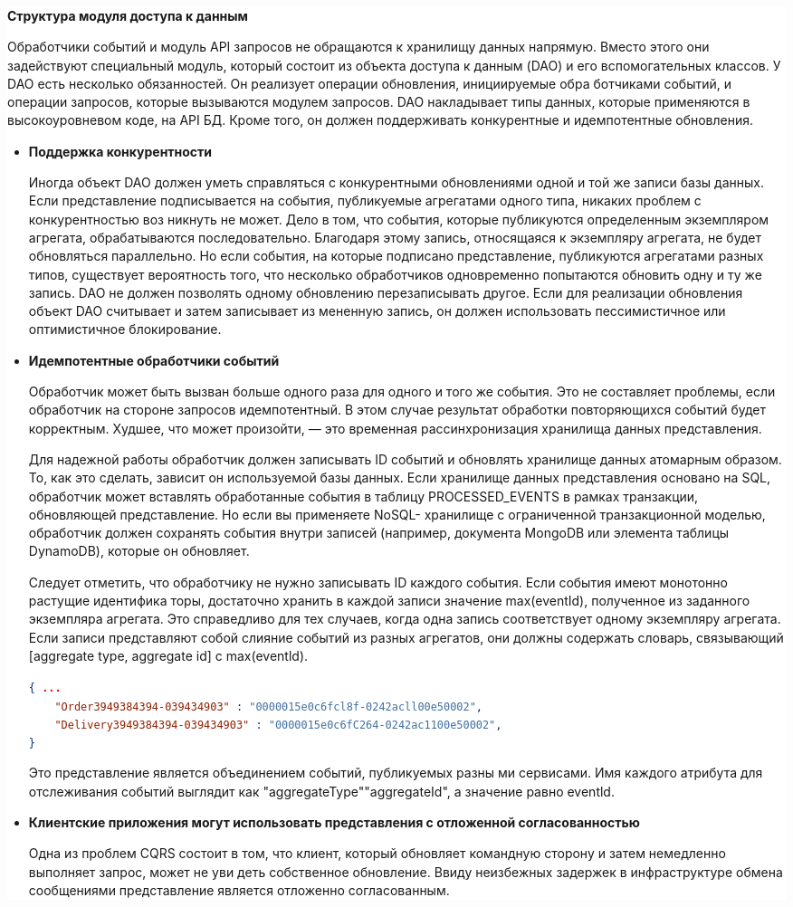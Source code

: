 **Структура модуля доступа к данным**

Обработчики событий и модуль API запросов не обращаются к хранилищу данных напрямую. Вместо этого они задействуют специальный модуль, который состоит из объекта доступа к данным (DAO) и его вспомогательных классов. У DAO есть несколько обязанностей. Он реализует операции обновления, инициируемые обра­ ботчиками событий, и операции запросов, которые вызываются модулем запросов. DAO накладывает типы данных, которые применяются в высокоуровневом коде, на API БД. Кроме того, он должен поддерживать конкурентные и идемпотентные обновления.

- **Поддержка конкурентности**
    
    Иногда объект DAO должен уметь справляться с конкурентными обновлениями одной и той же записи базы данных. Если представление подписывается на события, публикуемые агрегатами одного типа, никаких проблем с конкурентностью воз­ никнуть не может. Дело в том, что события, которые публикуются определенным экземпляром агрегата, обрабатываются последовательно. Благодаря этому запись, относящаяся к экземпляру агрегата, не будет обновляться параллельно. Но если события, на которые подписано представление, публикуются агрегатами разных типов, существует вероятность того, что несколько обработчиков одновременно попытаются обновить одну и ту же запись. DAO не должен позволять одному обновлению перезаписывать другое. Если для реализации обновления объект DAO считывает и затем записывает из­ мененную запись, он должен использовать пессимистичное или оптимистичное блокирование.
    
- **Идемпотентные обработчики событий**
    
    Обработчик может быть вызван больше одного раза для одного и того же события. Это не составляет проблемы, если обработчик на стороне запросов идемпотентный. В этом случае результат обработки повторя­ющихся событий будет корректным. Худшее, что может произойти, — это времен­ная рассинхронизация хранилища данных представления.
    
    Для надежной работы обработчик должен записывать ID событий и обновлять хранилище данных атомарным образом. То, как это сделать, зависит он исполь­зуемой базы данных. Если хранилище данных представления основано на SQL, обработчик может вставлять обработанные события в таблицу PROCESSED_EVENTS в рамках транзакции, обновляющей представление. Но если вы применяете NoSQL- хранилище с ограниченной транзакционной моделью, обработчик должен сохранять события внутри записей (например, документа MongoDB или элемента таблицы DynamoDB), которые он обновляет. 
    
    Следует отметить, что обработчику не нужно записывать ID каждого события. Если события имеют монотонно растущие идентифика­ торы, достаточно хранить в каждой записи значение max(eventId), полученное из заданного экземпляра агрегата. Это справедливо для тех случаев, когда одна запись соответствует одному экземпляру агрегата. Если записи представляют собой слия­ние событий из разных агрегатов, они должны содержать словарь, связывающий [aggregate type, aggregate id] c max(eventld).
    
    ```json
    { ...
    	"Order3949384394-039434903" : "0000015e0c6fcl8f-0242acll00e50002", 
    	"Delivery3949384394-039434903" : "0000015e0c6fС264-0242ас1100е50002",
    }
    ```
    
    Это представление является объединением событий, публикуемых разны­ ми сервисами. Имя каждого атрибута для отслеживания событий выглядит как "aggregateType""aggregateId", а значение равно eventld.
    
- **Клиентские приложения могут использовать представления с отложенной согласованностью**
    
    Одна из проблем CQRS состоит в том, что клиент, который обновляет командную сторону и затем немедленно выполняет запрос, может не уви деть собственное обновление. Ввиду неизбежных задержек в инфраструктуре обмена сообщениями представление является отложенно согласованным.
    
